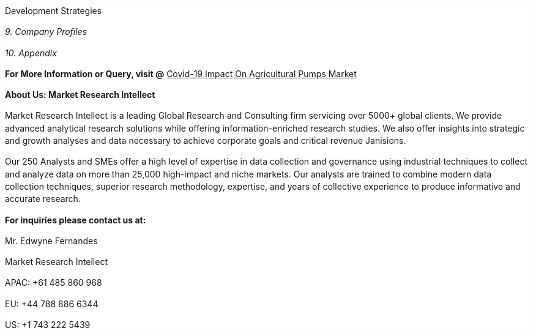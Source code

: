Development Strategies</span></em></li></ul><p><em><span class="font-[700]">9. Company Profiles</span></em></p><p><em><span class="font-[700]">10. Appendix</span></em></p><p><span class="font-[700]"><strong>For More Information or Query, visit&nbsp;@</strong>&nbsp;</span><span class="font-[700]"><a href="https://www.marketresearchintellect.com/product/global-covid-19-impact-on-agricultural-pumps-market/?utm_source=Linkedin&utm_medium=838" target="_blank" data-tracking-control-name="article-ssr-frontend-pulse_little-text-block" data-tracking-will-navigate="" data-test-link="">Covid-19 Impact On Agricultural Pumps Market</a></span></p><p><strong><span class="font-[700]">About Us: Market Research Intellect</span></strong></p><p><span class="">Market Research Intellect is a leading Global Research and Consulting firm servicing over 5000+ global clients. We provide advanced analytical research solutions while offering information-enriched research studies.&nbsp;</span>We also offer insights into strategic and growth analyses and data necessary to achieve corporate goals and critical revenue Janisions.</p><p><span class="">Our 250 Analysts and SMEs offer a high level of expertise in data collection and governance using industrial techniques to collect and analyze data on more than 25,000 high-impact and niche markets. Our analysts are trained to combine modern data collection techniques, superior research methodology, expertise, and years of collective experience to produce informative and accurate research.</span></p><p><strong>For inquiries please contact us at:</strong></p><p>Mr. Edwyne Fernandes</p><p>Market Research Intellect</p><p>APAC: +61 485 860 968</p><p>EU: +44 788 886 6344</p><p>US: +1 743 222 5439</p>
